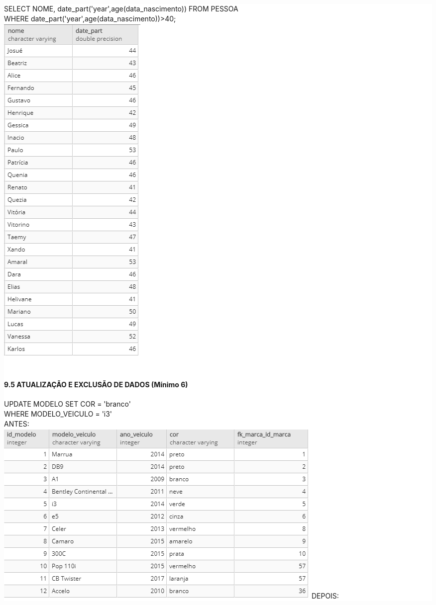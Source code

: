 SELECT NOME, date_part('year',age(data_nascimento)) FROM PESSOA<br>
	WHERE date_part('year',age(data_nascimento))>40;<br>
<img src = https://github.com/carroBD/trab01/blob/master/LIKE%20E%20DATAS/IDADES.PNG/>
<br>
<br>

#### 9.5	ATUALIZAÇÃO E EXCLUSÃO DE DADOS (Mínimo 6)<br>
UPDATE MODELO SET COR = 'branco'<br>
	WHERE MODELO_VEICULO = 'i3'<br>
	ANTES: <br>
	<img src = https://github.com/carroBD/trab01/blob/master/ATT%20E%20EXCLUSAO/I3%20ANTES.PNG/>
	DEPOIS: <br>